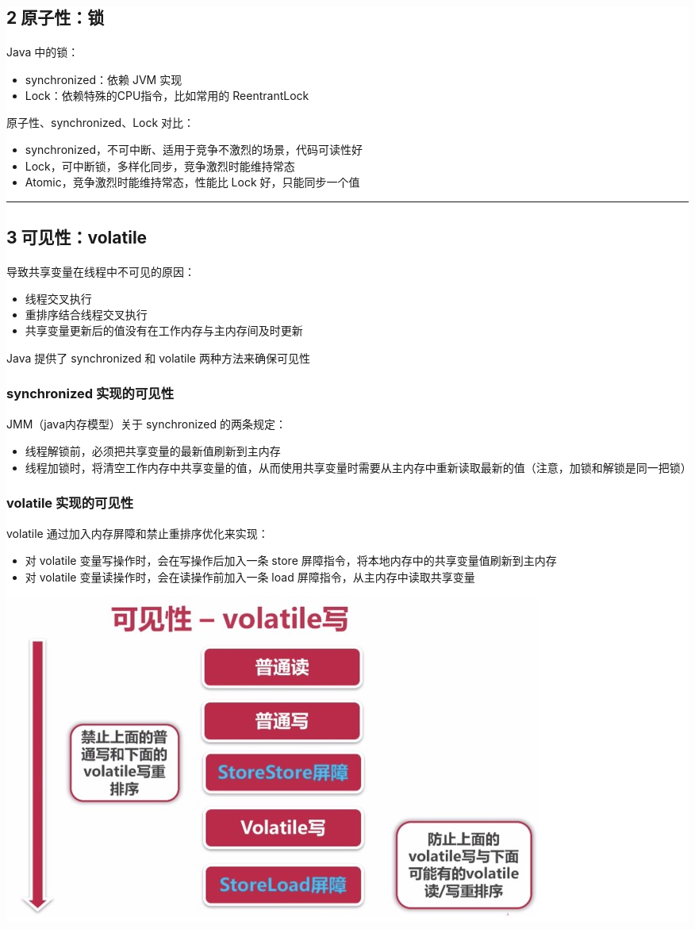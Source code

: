 ## 2 原子性：锁

Java 中的锁：

- synchronized：依赖 JVM 实现
- Lock：依赖特殊的CPU指令，比如常用的 ReentrantLock

原子性、synchronized、Lock 对比：

- synchronized，不可中断、适用于竞争不激烈的场景，代码可读性好
- Lock，可中断锁，多样化同步，竞争激烈时能维持常态
- Atomic，竞争激烈时能维持常态，性能比 Lock 好，只能同步一个值

---
## 3 可见性：volatile

导致共享变量在线程中不可见的原因：

- 线程交叉执行
- 重排序结合线程交叉执行
- 共享变量更新后的值没有在工作内存与主内存间及时更新

Java 提供了 synchronized 和 volatile 两种方法来确保可见性

### synchronized 实现的可见性

JMM（java内存模型）关于 synchronized 的两条规定：

- 线程解锁前，必须把共享变量的最新值刷新到主内存
- 线程加锁时，将清空工作内存中共享变量的值，从而使用共享变量时需要从主内存中重新读取最新的值（注意，加锁和解锁是同一把锁）

### volatile 实现的可见性

volatile 通过加入内存屏障和禁止重排序优化来实现：

- 对 volatile 变量写操作时，会在写操作后加入一条 store 屏障指令，将本地内存中的共享变量值刷新到主内存
- 对 volatile 变量读操作时，会在读操作前加入一条 load 屏障指令，从主内存中读取共享变量

![](index_files/2ab5c99c-d206-4f4e-a275-0926b5f53eb4.jpg)
